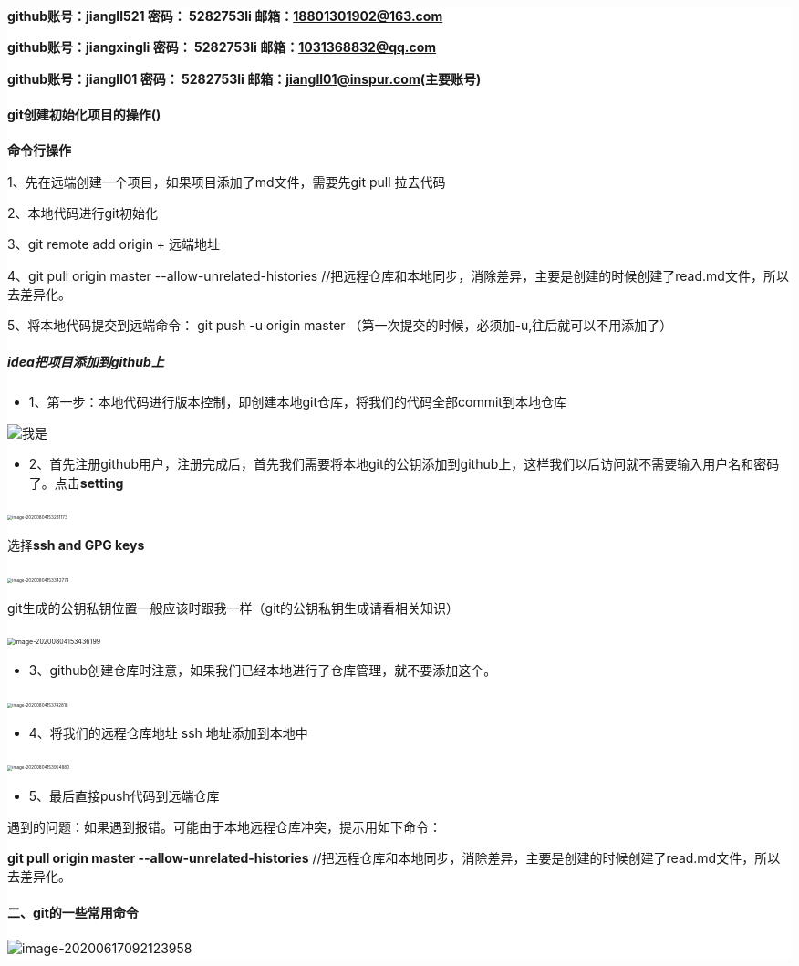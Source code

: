 **github账号：jiangll521   密码： 5282753li   邮箱：18801301902@163.com**

**github账号：jiangxingli   密码： 5282753li   邮箱：1031368832@qq.com**

**github账号：jiangll01   密码： 5282753li   邮箱：jiangll01@inspur.com(主要账号)**



####  git创建初始化项目的操作()

**命令行操作**

1、先在远端创建一个项目，如果项目添加了md文件，需要先git pull 拉去代码

2、本地代码进行git初始化

3、git remote add origin + 远端地址

4、git pull origin master --allow-unrelated-histories //把远程仓库和本地同步，消除差异，主要是创建的时候创建了read.md文件，所以去差异化。

5、将本地代码提交到远端命令： git push -u origin master （第一次提交的时候，必须加-u,往后就可以不用添加了）

#####  idea把项目添加到github上

- 1、第一步：本地代码进行版本控制，即创建本地git仓库，将我们的代码全部commit到本地仓库

![我是](https://img-blog.csdnimg.cn/20200804161618550.png?x-oss-process=image/watermark,type_ZmFuZ3poZW5naGVpdGk,shadow_10,text_aHR0cHM6Ly9ibG9nLmNzZG4ubmV0L3FxXzQwOTczMTk5,size_16,color_FFFFFF,t_70)
- 2、首先注册github用户，注册完成后，首先我们需要将本地git的公钥添加到github上，这样我们以后访问就不需要输入用户名和密码了。点击**setting**

<img src="C:\Users\jiangll01\AppData\Roaming\Typora\typora-user-images\image-20200804153231173.png" alt="image-20200804153231173" style="zoom: 33%;" />

选择**ssh and GPG keys**

<img src="C:\Users\jiangll01\AppData\Roaming\Typora\typora-user-images\image-20200804153342774.png" alt="image-20200804153342774" style="zoom: 33%;" />

git生成的公钥私钥位置一般应该时跟我一样（git的公钥私钥生成请看相关知识）

<img src="C:\Users\jiangll01\AppData\Roaming\Typora\typora-user-images\image-20200804153436199.png" alt="image-20200804153436199" style="zoom: 50%;" />

- 3、github创建仓库时注意，如果我们已经本地进行了仓库管理，就不要添加这个。

<img src="C:\Users\jiangll01\AppData\Roaming\Typora\typora-user-images\image-20200804153742818.png" alt="image-20200804153742818" style="zoom: 33%;" />

- 4、将我们的远程仓库地址 ssh 地址添加到本地中

<img src="C:\Users\jiangll01\AppData\Roaming\Typora\typora-user-images\image-20200804153954880.png" alt="image-20200804153954880" style="zoom:33%;" />



- 5、最后直接push代码到远端仓库

遇到的问题：如果遇到报错。可能由于本地远程仓库冲突，提示用如下命令：

**git pull origin master --allow-unrelated-histories** //把远程仓库和本地同步，消除差异，主要是创建的时候创建了read.md文件，所以去差异化。

####  二、git的一些常用命令

![image-20200617092123958](C:\Users\jiangll01\AppData\Roaming\Typora\typora-user-images\image-20200617092123958.png)
